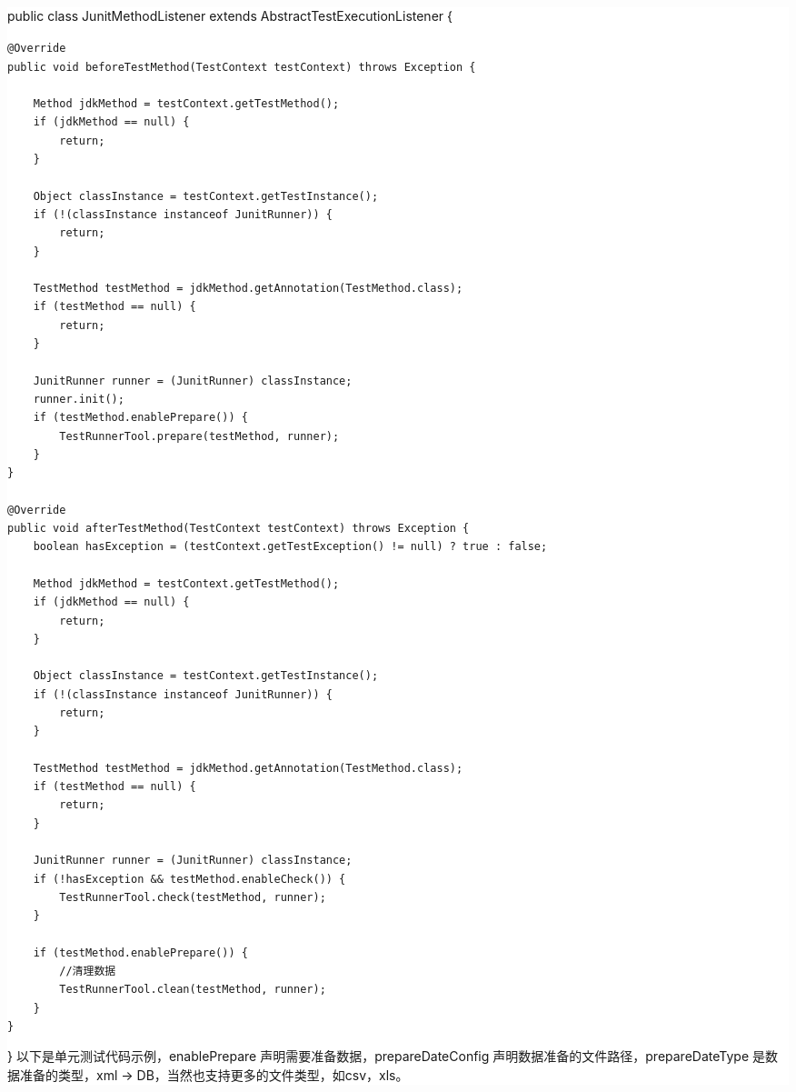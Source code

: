 public class JunitMethodListener extends AbstractTestExecutionListener {

    @Override
    public void beforeTestMethod(TestContext testContext) throws Exception {

        Method jdkMethod = testContext.getTestMethod();
        if (jdkMethod == null) {
            return;
        }

        Object classInstance = testContext.getTestInstance();
        if (!(classInstance instanceof JunitRunner)) {
            return;
        }

        TestMethod testMethod = jdkMethod.getAnnotation(TestMethod.class);
        if (testMethod == null) {
            return;
        }

        JunitRunner runner = (JunitRunner) classInstance;
        runner.init();
        if (testMethod.enablePrepare()) {
            TestRunnerTool.prepare(testMethod, runner);
        }
    }

    @Override
    public void afterTestMethod(TestContext testContext) throws Exception {
        boolean hasException = (testContext.getTestException() != null) ? true : false;

        Method jdkMethod = testContext.getTestMethod();
        if (jdkMethod == null) {
            return;
        }

        Object classInstance = testContext.getTestInstance();
        if (!(classInstance instanceof JunitRunner)) {
            return;
        }

        TestMethod testMethod = jdkMethod.getAnnotation(TestMethod.class);
        if (testMethod == null) {
            return;
        }

        JunitRunner runner = (JunitRunner) classInstance;
        if (!hasException && testMethod.enableCheck()) {
            TestRunnerTool.check(testMethod, runner);
        }

        if (testMethod.enablePrepare()) {
            //清理数据
            TestRunnerTool.clean(testMethod, runner);
        }
    }
}
以下是单元测试代码示例，enablePrepare 声明需要准备数据，prepareDateConfig 声明数据准备的文件路径，prepareDateType 是数据准备的类型，xml -> DB，当然也支持更多的文件类型，如csv，xls。
